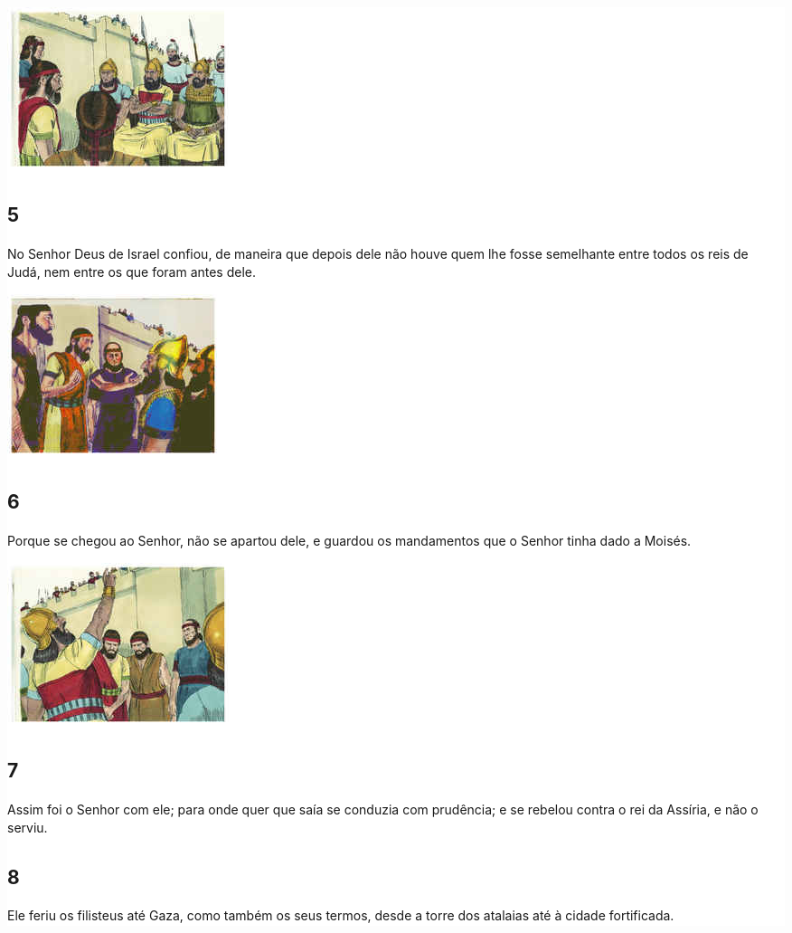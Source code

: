 ![](../.img/2Rs/18/4-0.jpg)

## 5
No Senhor Deus de Israel confiou, de maneira que depois dele não houve quem lhe fosse semelhante entre todos os reis de Judá, nem entre os que foram antes dele.

![](../.img/2Rs/18/5-0.jpg)

## 6
Porque se chegou ao Senhor, não se apartou dele, e guardou os mandamentos que o Senhor tinha dado a Moisés.

![](../.img/2Rs/18/6-0.jpg)

## 7
Assim foi o Senhor com ele; para onde quer que saía se conduzia com prudência; e se rebelou contra o rei da Assíria, e não o serviu.

## 8
Ele feriu os filisteus até Gaza, como também os seus termos, desde a torre dos atalaias até à cidade fortificada.
